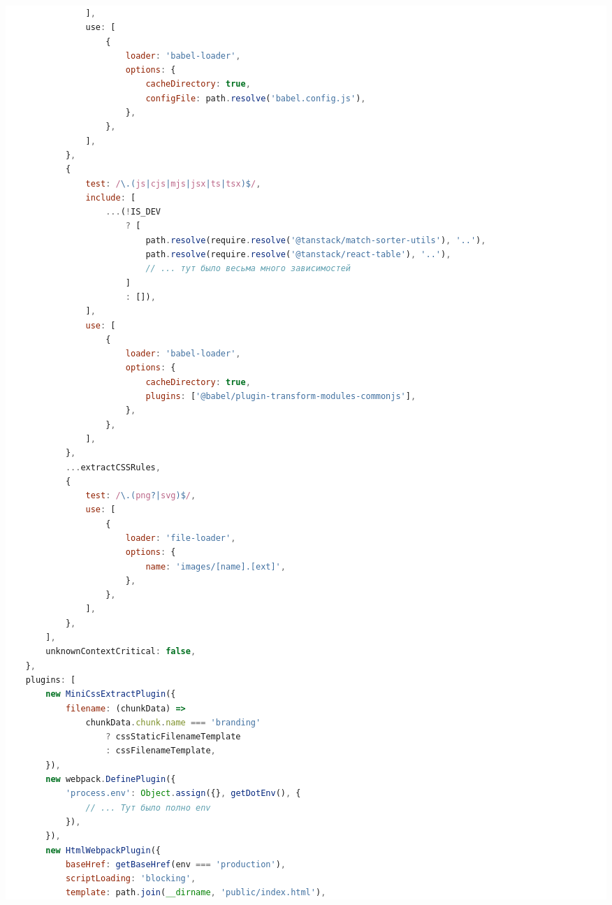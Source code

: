 ```js
                ],
                use: [
                    {
                        loader: 'babel-loader',
                        options: {
                            cacheDirectory: true,
                            configFile: path.resolve('babel.config.js'),
                        },
                    },
                ],
            },
            {
                test: /\.(js|cjs|mjs|jsx|ts|tsx)$/,
                include: [
                    ...(!IS_DEV
                        ? [
                            path.resolve(require.resolve('@tanstack/match-sorter-utils'), '..'),
                            path.resolve(require.resolve('@tanstack/react-table'), '..'),
                            // ... тут было весьма много зависимостей
                        ]
                        : []),
                ],
                use: [
                    {
                        loader: 'babel-loader',
                        options: {
                            cacheDirectory: true,
                            plugins: ['@babel/plugin-transform-modules-commonjs'],
                        },
                    },
                ],
            },
            ...extractCSSRules,
            {
                test: /\.(png?|svg)$/,
                use: [
                    {
                        loader: 'file-loader',
                        options: {
                            name: 'images/[name].[ext]',
                        },
                    },
                ],
            },
        ],
        unknownContextCritical: false,
    },
    plugins: [
        new MiniCssExtractPlugin({
            filename: (chunkData) =>
                chunkData.chunk.name === 'branding'
                    ? cssStaticFilenameTemplate
                    : cssFilenameTemplate,
        }),
        new webpack.DefinePlugin({
            'process.env': Object.assign({}, getDotEnv(), {
                // ... Тут было полно env
            }),
        }),
        new HtmlWebpackPlugin({
            baseHref: getBaseHref(env === 'production'),
            scriptLoading: 'blocking',
            template: path.join(__dirname, 'public/index.html'),
```